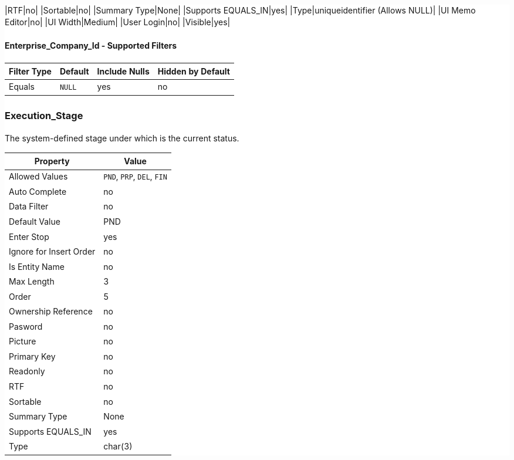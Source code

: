 |RTF|no|
|Sortable|no|
|Summary Type|None|
|Supports EQUALS_IN|yes|
|Type|uniqueidentifier (Allows NULL)|
|UI Memo Editor|no|
|UI Width|Medium|
|User Login|no|
|Visible|yes|

#### Enterprise_Company_Id - Supported Filters

| Filter Type | Default | Include Nulls | Hidden by Default |
| - | - | - | - |
|Equals|`NULL`|yes|no|

### Execution_Stage


The system-defined stage under which is the current status.

| Property | Value |
| - | - |
|Allowed Values|`PND`, `PRP`, `DEL`, `FIN`|
|Auto Complete|no|
|Data Filter|no|
|Default Value|PND|
|Enter Stop|yes|
|Ignore for Insert Order|no|
|Is Entity Name|no|
|Max Length|3|
|Order|5|
|Ownership Reference|no|
|Pasword|no|
|Picture|no|
|Primary Key|no|
|Readonly|no|
|RTF|no|
|Sortable|no|
|Summary Type|None|
|Supports EQUALS_IN|yes|
|Type|char(3)|